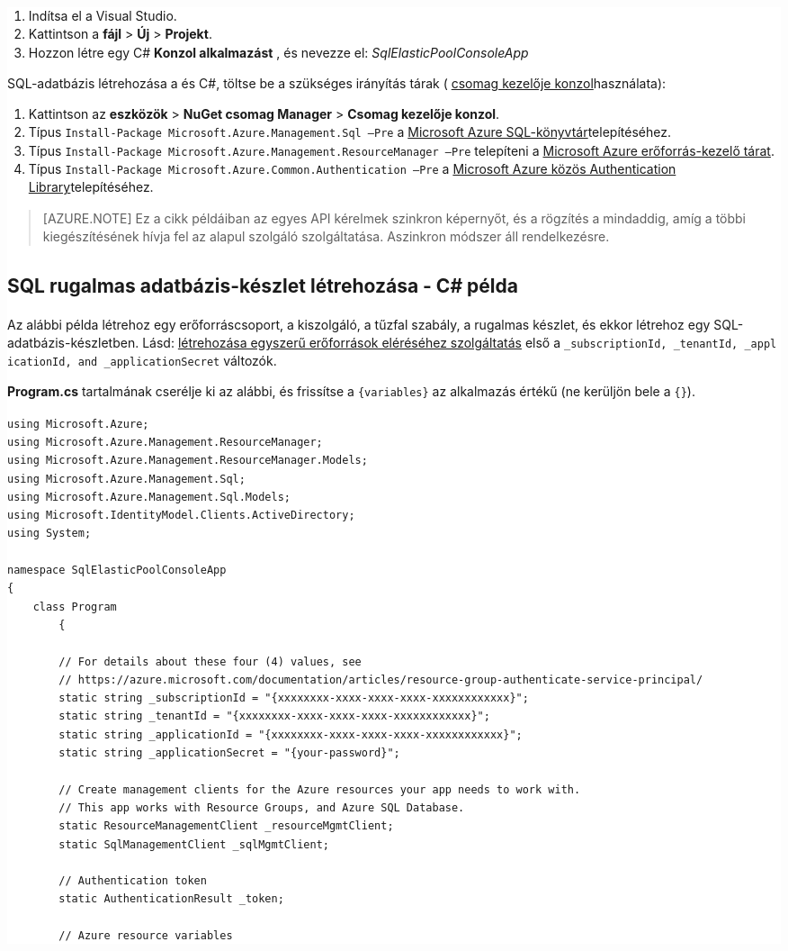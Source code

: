 1. Indítsa el a Visual Studio.
2. Kattintson a **fájl** > **Új** > **Projekt**.
3. Hozzon létre egy C# **Konzol alkalmazást** , és nevezze el: *SqlElasticPoolConsoleApp*


SQL-adatbázis létrehozása a és C#, töltse be a szükséges irányítás tárak ( [csomag kezelője konzol](http://docs.nuget.org/Consume/Package-Manager-Console)használata):

1. Kattintson az **eszközök** > **NuGet csomag Manager** > **Csomag kezelője konzol**.
2. Típus `Install-Package Microsoft.Azure.Management.Sql –Pre` a [Microsoft Azure SQL-könyvtár](https://www.nuget.org/packages/Microsoft.Azure.Management.Sql)telepítéséhez.
3. Típus `Install-Package Microsoft.Azure.Management.ResourceManager –Pre` telepíteni a [Microsoft Azure erőforrás-kezelő tárat](https://www.nuget.org/packages/Microsoft.Azure.Management.ResourceManager).
4. Típus `Install-Package Microsoft.Azure.Common.Authentication –Pre` a [Microsoft Azure közös Authentication Library](https://www.nuget.org/packages/Microsoft.Azure.Common.Authentication)telepítéséhez. 



> [AZURE.NOTE] Ez a cikk példáiban az egyes API kérelmek szinkron képernyőt, és a rögzítés a mindaddig, amíg a többi kiegészítésének hívja fel az alapul szolgáló szolgáltatása. Aszinkron módszer áll rendelkezésre.


## <a name="create-a-sql-elastic-database-pool---c-example"></a>SQL rugalmas adatbázis-készlet létrehozása - C# példa

Az alábbi példa létrehoz egy erőforráscsoport, a kiszolgáló, a tűzfal szabály, a rugalmas készlet, és ekkor létrehoz egy SQL-adatbázis-készletben. Lásd: [létrehozása egyszerű erőforrások eléréséhez szolgáltatás](#create-a-service-principal-to-access-resources) első a `_subscriptionId, _tenantId, _applicationId, and _applicationSecret` változók.

**Program.cs** tartalmának cserélje ki az alábbi, és frissítse a `{variables}` az alkalmazás értékű (ne kerüljön bele a `{}`).


```
using Microsoft.Azure;
using Microsoft.Azure.Management.ResourceManager;
using Microsoft.Azure.Management.ResourceManager.Models;
using Microsoft.Azure.Management.Sql;
using Microsoft.Azure.Management.Sql.Models;
using Microsoft.IdentityModel.Clients.ActiveDirectory;
using System;

namespace SqlElasticPoolConsoleApp
{
    class Program
        {

        // For details about these four (4) values, see
        // https://azure.microsoft.com/documentation/articles/resource-group-authenticate-service-principal/
        static string _subscriptionId = "{xxxxxxxx-xxxx-xxxx-xxxx-xxxxxxxxxxxx}";
        static string _tenantId = "{xxxxxxxx-xxxx-xxxx-xxxx-xxxxxxxxxxxx}";
        static string _applicationId = "{xxxxxxxx-xxxx-xxxx-xxxx-xxxxxxxxxxxx}";
        static string _applicationSecret = "{your-password}";

        // Create management clients for the Azure resources your app needs to work with.
        // This app works with Resource Groups, and Azure SQL Database.
        static ResourceManagementClient _resourceMgmtClient;
        static SqlManagementClient _sqlMgmtClient;

        // Authentication token
        static AuthenticationResult _token;

        // Azure resource variables
```